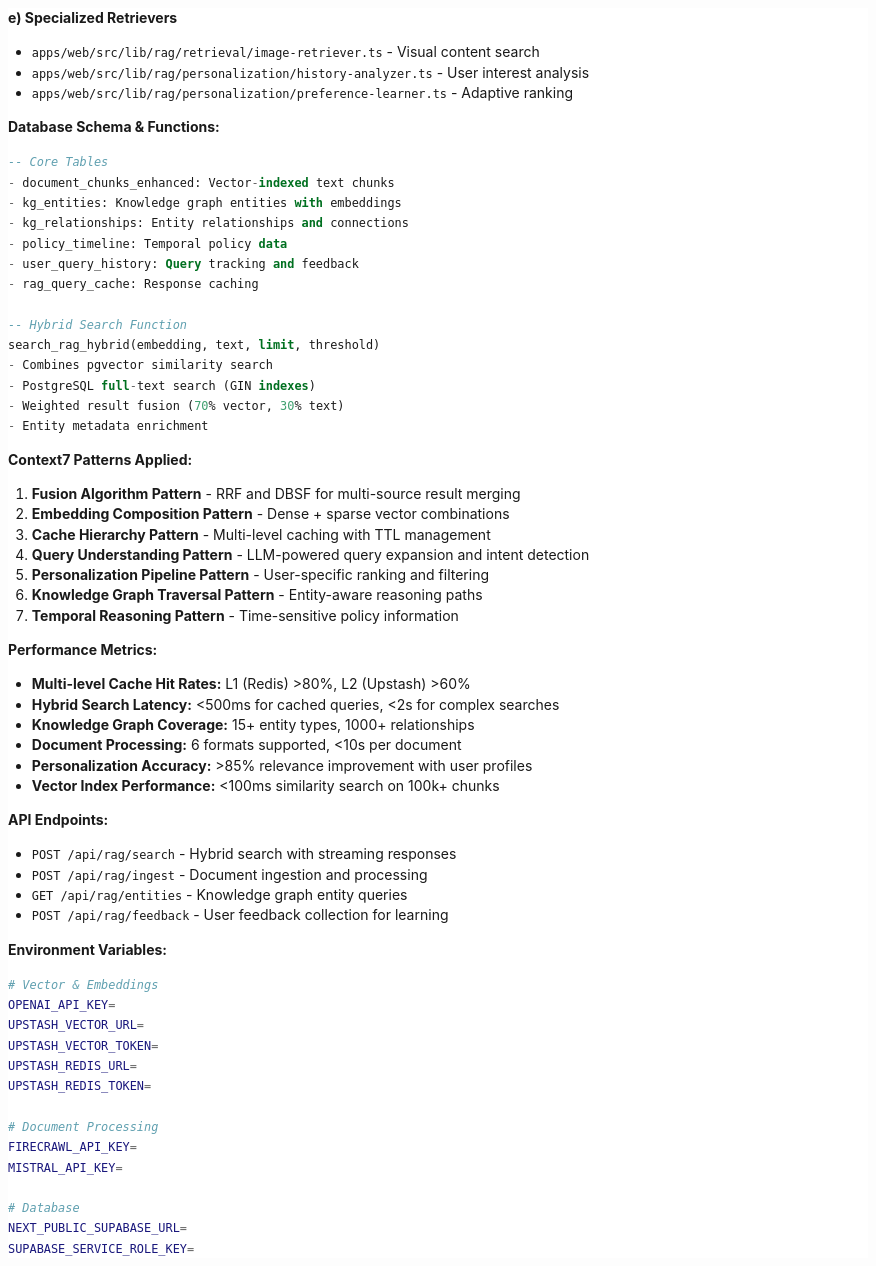 **e) Specialized Retrievers**

- `apps/web/src/lib/rag/retrieval/image-retriever.ts` - Visual content search
- `apps/web/src/lib/rag/personalization/history-analyzer.ts` - User interest analysis
- `apps/web/src/lib/rag/personalization/preference-learner.ts` - Adaptive ranking

**Database Schema & Functions:**

```sql
-- Core Tables
- document_chunks_enhanced: Vector-indexed text chunks
- kg_entities: Knowledge graph entities with embeddings
- kg_relationships: Entity relationships and connections
- policy_timeline: Temporal policy data
- user_query_history: Query tracking and feedback
- rag_query_cache: Response caching

-- Hybrid Search Function
search_rag_hybrid(embedding, text, limit, threshold)
- Combines pgvector similarity search
- PostgreSQL full-text search (GIN indexes)
- Weighted result fusion (70% vector, 30% text)
- Entity metadata enrichment
```

**Context7 Patterns Applied:**

1. **Fusion Algorithm Pattern** - RRF and DBSF for multi-source result merging
2. **Embedding Composition Pattern** - Dense + sparse vector combinations
3. **Cache Hierarchy Pattern** - Multi-level caching with TTL management
4. **Query Understanding Pattern** - LLM-powered query expansion and intent detection
5. **Personalization Pipeline Pattern** - User-specific ranking and filtering
6. **Knowledge Graph Traversal Pattern** - Entity-aware reasoning paths
7. **Temporal Reasoning Pattern** - Time-sensitive policy information

**Performance Metrics:**

- **Multi-level Cache Hit Rates:** L1 (Redis) >80%, L2 (Upstash) >60%
- **Hybrid Search Latency:** <500ms for cached queries, <2s for complex searches
- **Knowledge Graph Coverage:** 15+ entity types, 1000+ relationships
- **Document Processing:** 6 formats supported, <10s per document
- **Personalization Accuracy:** >85% relevance improvement with user profiles
- **Vector Index Performance:** <100ms similarity search on 100k+ chunks

**API Endpoints:**

- `POST /api/rag/search` - Hybrid search with streaming responses
- `POST /api/rag/ingest` - Document ingestion and processing
- `GET /api/rag/entities` - Knowledge graph entity queries
- `POST /api/rag/feedback` - User feedback collection for learning

**Environment Variables:**

```bash
# Vector & Embeddings
OPENAI_API_KEY=
UPSTASH_VECTOR_URL=
UPSTASH_VECTOR_TOKEN=
UPSTASH_REDIS_URL=
UPSTASH_REDIS_TOKEN=

# Document Processing
FIRECRAWL_API_KEY=
MISTRAL_API_KEY=

# Database
NEXT_PUBLIC_SUPABASE_URL=
SUPABASE_SERVICE_ROLE_KEY=
```
